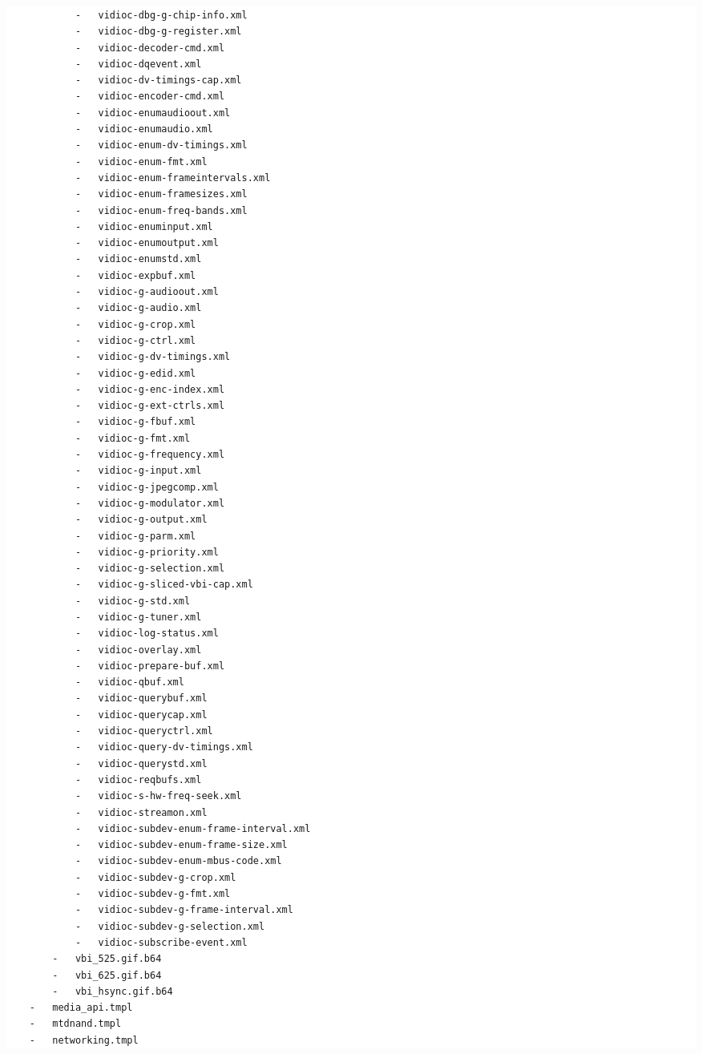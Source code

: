                 -   vidioc-dbg-g-chip-info.xml
                -   vidioc-dbg-g-register.xml
                -   vidioc-decoder-cmd.xml
                -   vidioc-dqevent.xml
                -   vidioc-dv-timings-cap.xml
                -   vidioc-encoder-cmd.xml
                -   vidioc-enumaudioout.xml
                -   vidioc-enumaudio.xml
                -   vidioc-enum-dv-timings.xml
                -   vidioc-enum-fmt.xml
                -   vidioc-enum-frameintervals.xml
                -   vidioc-enum-framesizes.xml
                -   vidioc-enum-freq-bands.xml
                -   vidioc-enuminput.xml
                -   vidioc-enumoutput.xml
                -   vidioc-enumstd.xml
                -   vidioc-expbuf.xml
                -   vidioc-g-audioout.xml
                -   vidioc-g-audio.xml
                -   vidioc-g-crop.xml
                -   vidioc-g-ctrl.xml
                -   vidioc-g-dv-timings.xml
                -   vidioc-g-edid.xml
                -   vidioc-g-enc-index.xml
                -   vidioc-g-ext-ctrls.xml
                -   vidioc-g-fbuf.xml
                -   vidioc-g-fmt.xml
                -   vidioc-g-frequency.xml
                -   vidioc-g-input.xml
                -   vidioc-g-jpegcomp.xml
                -   vidioc-g-modulator.xml
                -   vidioc-g-output.xml
                -   vidioc-g-parm.xml
                -   vidioc-g-priority.xml
                -   vidioc-g-selection.xml
                -   vidioc-g-sliced-vbi-cap.xml
                -   vidioc-g-std.xml
                -   vidioc-g-tuner.xml
                -   vidioc-log-status.xml
                -   vidioc-overlay.xml
                -   vidioc-prepare-buf.xml
                -   vidioc-qbuf.xml
                -   vidioc-querybuf.xml
                -   vidioc-querycap.xml
                -   vidioc-queryctrl.xml
                -   vidioc-query-dv-timings.xml
                -   vidioc-querystd.xml
                -   vidioc-reqbufs.xml
                -   vidioc-s-hw-freq-seek.xml
                -   vidioc-streamon.xml
                -   vidioc-subdev-enum-frame-interval.xml
                -   vidioc-subdev-enum-frame-size.xml
                -   vidioc-subdev-enum-mbus-code.xml
                -   vidioc-subdev-g-crop.xml
                -   vidioc-subdev-g-fmt.xml
                -   vidioc-subdev-g-frame-interval.xml
                -   vidioc-subdev-g-selection.xml
                -   vidioc-subscribe-event.xml
            -   vbi_525.gif.b64
            -   vbi_625.gif.b64
            -   vbi_hsync.gif.b64
        -   media_api.tmpl
        -   mtdnand.tmpl
        -   networking.tmpl